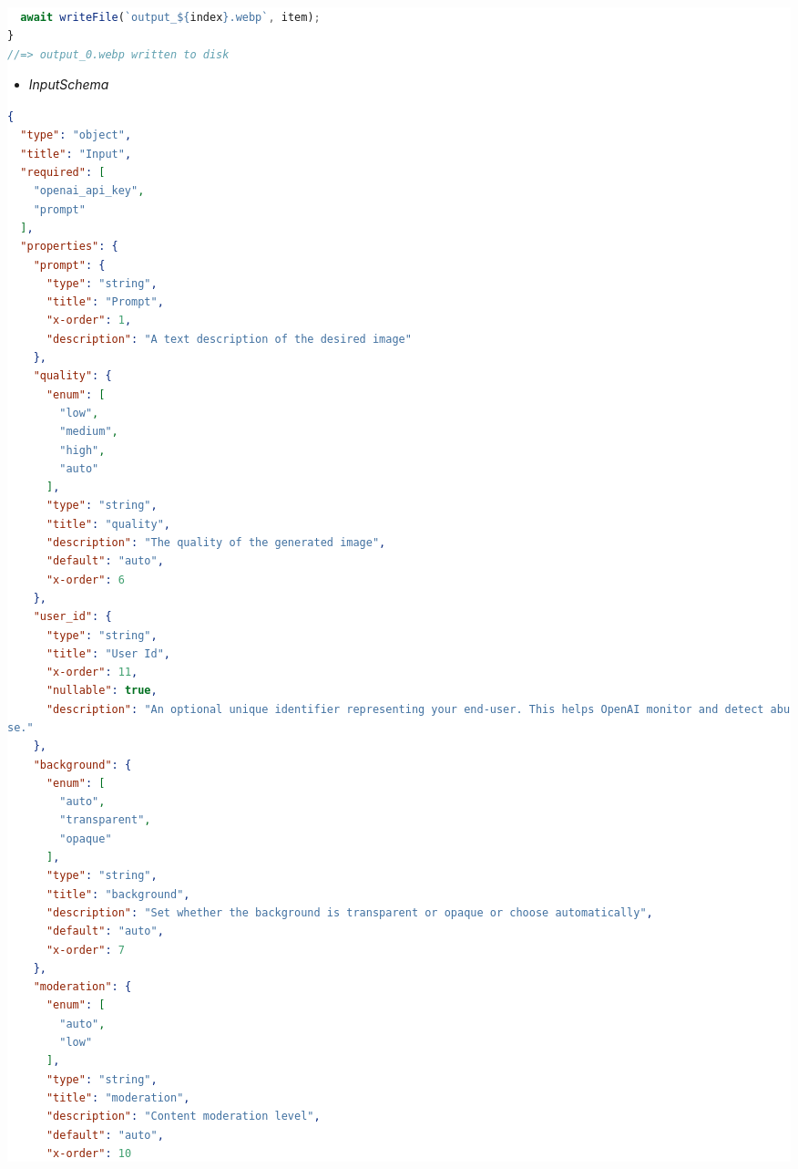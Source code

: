 ```js
  await writeFile(`output_${index}.webp`, item);
}
//=> output_0.webp written to disk
```
- *InputSchema*
```json
{
  "type": "object",
  "title": "Input",
  "required": [
    "openai_api_key",
    "prompt"
  ],
  "properties": {
    "prompt": {
      "type": "string",
      "title": "Prompt",
      "x-order": 1,
      "description": "A text description of the desired image"
    },
    "quality": {
      "enum": [
        "low",
        "medium",
        "high",
        "auto"
      ],
      "type": "string",
      "title": "quality",
      "description": "The quality of the generated image",
      "default": "auto",
      "x-order": 6
    },
    "user_id": {
      "type": "string",
      "title": "User Id",
      "x-order": 11,
      "nullable": true,
      "description": "An optional unique identifier representing your end-user. This helps OpenAI monitor and detect abuse."
    },
    "background": {
      "enum": [
        "auto",
        "transparent",
        "opaque"
      ],
      "type": "string",
      "title": "background",
      "description": "Set whether the background is transparent or opaque or choose automatically",
      "default": "auto",
      "x-order": 7
    },
    "moderation": {
      "enum": [
        "auto",
        "low"
      ],
      "type": "string",
      "title": "moderation",
      "description": "Content moderation level",
      "default": "auto",
      "x-order": 10
```